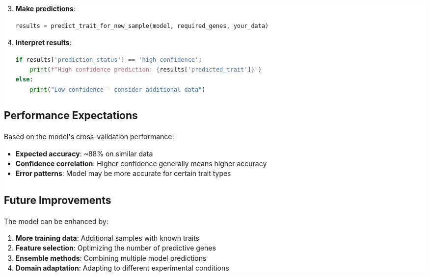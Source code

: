 3. **Make predictions**:
   ```python
   results = predict_trait_for_new_sample(model, required_genes, your_data)
   ```

4. **Interpret results**:
   ```python
   if results['prediction_status'] == 'high_confidence':
       print(f"High confidence prediction: {results['predicted_trait']}")
   else:
       print("Low confidence - consider additional data")
   ```

## Performance Expectations

Based on the model's cross-validation performance:
- **Expected accuracy**: ~88% on similar data
- **Confidence correlation**: Higher confidence generally means higher accuracy
- **Error patterns**: Model may be more accurate for certain trait types

## Future Improvements

The model can be enhanced by:
1. **More training data**: Additional samples with known traits
2. **Feature selection**: Optimizing the number of predictive genes
3. **Ensemble methods**: Combining multiple model predictions
4. **Domain adaptation**: Adapting to different experimental conditions

